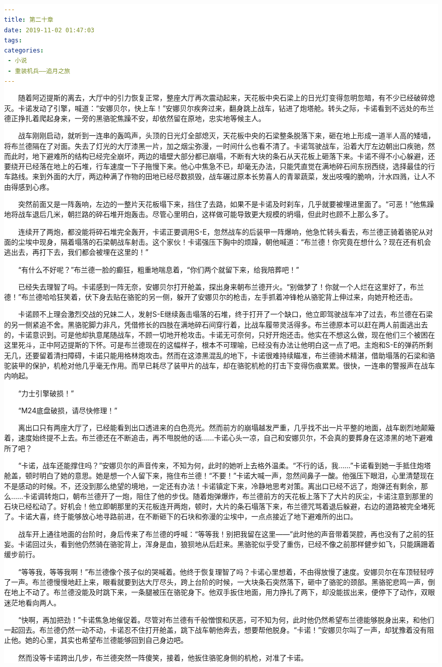 ```yaml
---
title: 第二十章
date: 2019-11-02 01:47:03
tags:
categories: 
 - 小说
 - 重装机兵——追月之旅
---
```

&ensp;&ensp;&ensp;&ensp;随着阿迈提斯的离去，大厅中的引力恢复正常，整座大厅再次震动起来，天花板中央石梁上的日光灯变得忽明忽暗，有不少已经破碎熄灭。卡诺发动了引擎，喊道：“安娜贝尔，快上车！”安娜贝尔疾奔过来，翻身跳上战车，钻进了炮塔舱。转头之际，卡诺看到不远处的布兰德正挣扎着爬起身来，一旁的黑骆驼焦躁不安，却依然留在原地，忠实地等候主人。


&ensp;&ensp;&ensp;&ensp;战车刚刚启动，就听到一连串的轰鸣声，头顶的日光灯全部熄灭，天花板中央的石梁整条脱落下来，砸在地上形成一道半人高的矮墙，将布兰德隔在了对面。失去了灯光的大厅漆黑一片，加之烟尘弥漫，一时间什么也看不清了。卡诺驾驶战车，沿着大厅左边朝出口疾驰，然而此时，地下避难所的结构已经完全崩坏，两边的墙壁大部分都已崩塌，不断有大块的条石从天花板上砸落下来。卡诺不得不小心躲避，还要绕开已经落在地上的石堆，行车速度一下子拖慢下来。他心中焦急不已，却毫无办法，只能凭直觉在满地碎石间东拐西绕，选择最佳的行车路线。来到外面的大厅，两边种满了作物的田地已经尽数损毁，战车碾过原本长势喜人的青翠蔬菜，发出吱嘎的脆响，汁水四溅，让人不由得感到心疼。

&ensp;&ensp;&ensp;&ensp;突然前面又是一阵轰响，左边的一整片天花板塌下来，挡住了去路，如果不是卡诺及时刹车，几乎就要被埋进里面了。“可恶！”他焦躁地将战车退后几米，朝拦路的碎石堆开炮轰击。尽管心里明白，这样做可能导致更大规模的坍塌，但此时也顾不上那么多了。

&ensp;&ensp;&ensp;&ensp;连续开了两炮，都没能将碎石堆完全轰开，卡诺正要调用S-E，忽然战车的后装甲一阵爆响，他急忙转头看去，布兰德正骑着骆驼从对面的尘埃中现身，隔着塌落的石梁朝战车射击。这个家伙！卡诺强压下胸中的烦躁，朝他喊道：“布兰德！你究竟在想什么？现在还有机会逃出去，再打下去，我们都会被埋在这里的！”

&ensp;&ensp;&ensp;&ensp;“有什么不好呢？”布兰德一脸的癫狂，粗重地喘息着，“你们两个就留下来，给我陪葬吧！”

&ensp;&ensp;&ensp;&ensp;已经失去理智了吗。卡诺感到一阵无奈，安娜贝尔打开舱盖，探出身来朝布兰德开火。“别做梦了！你就一个人烂在这里好了，布兰德！”布兰德哈哈狂笑着，伏下身去贴在骆驼的另一侧，躲开了安娜贝尔的枪击，左手抓着冲锋枪从骆驼背上伸过来，向她开枪还击。

&ensp;&ensp;&ensp;&ensp;卡诺顾不上理会激烈交战的兄妹二人，发射S-E继续轰击塌落的石堆，终于打开了一个缺口，他立即驾驶战车冲了过去，布兰德在石梁的另一侧紧追不舍。黑骆驼脚力非凡，凭借修长的四肢在满地碎石间穿行着，比战车履带灵活得多。布兰德原本可以赶在两人前面逃出去的，卡诺意识到。可是他却执意尾随战车，不顾一切地开枪攻击。卡诺无可奈何，只好开炮还击。他实在不想这么做，现在他们三个被困在这里死斗，正中阿迈提斯的下怀。可是布兰德现在的这幅样子，根本不可理喻，已经没有办法让他明白这一点了吧。主炮和S-E的弹药所剩无几，还要留着清扫障碍，卡诺只能用格林炮攻击。然而在这漆黑混乱的地下，卡诺很难持续瞄准，布兰德骑术精湛，借助塌落的石梁和骆驼装甲的保护，机枪对他几乎毫无作用。而早已耗尽了装甲片的战车，却在骆驼机枪的打击下变得伤痕累累。很快，一连串的警报声在战车内响起。

&ensp;&ensp;&ensp;&ensp;“力士引擎破损！”

&ensp;&ensp;&ensp;&ensp;“M24底盘破损，请尽快修理！”

&ensp;&ensp;&ensp;&ensp;离出口只有两座大厅了，已经能看到出口透进来的白色亮光。然而前方的崩塌越发严重，几乎找不出一片平整的地面，战车剧烈地颠簸着，速度始终提不上去。布兰德还在不断追击，再不甩脱他的话……卡诺心头一凉，自己和安娜贝尔，不会真的要葬身在这漆黑的地下避难所了吧？

&ensp;&ensp;&ensp;&ensp;“卡诺，战车还能撑住吗？”安娜贝尔的声音传来，不知为何，此时的她听上去格外温柔。“不行的话，我……”卡诺看到她一手抵住炮塔舱盖，顿时明白了她的意思。她是想一个人留下来，拖住布兰德！“不要！”卡诺大喊一声，忽然间鼻子一酸。他强压下眼泪，心里清楚现在不是感动的时候。不，还没到那么绝望的境地，一定还有办法！卡诺镇定下来，冷静地思考对策。离出口已经不远了，炮弹还有剩余，那么……卡诺调转炮口，朝布兰德开了一炮，阻住了他的步伐。随着炮弹爆炸，布兰德前方的天花板上落下了大片的灰尘，卡诺注意到那里的石块已经松动了。好机会！他立即朝那里的天花板连开两炮，顿时，大片的条石塌落下来，布兰德咒骂着退后躲避，右边的道路被完全堵死了。卡诺大喜，终于能够放心地寻路前进，在不断砸下的石块和弥漫的尘埃中，一点点接近了地下避难所的出口。

&ensp;&ensp;&ensp;&ensp;战车开上通往地面的台阶时，身后传来了布兰德的呼喊：“等等我！别把我留在这里——”此时他的声音带着哭腔，再也没有了之前的狂妄。卡诺回过头，看到他仍然骑在骆驼背上，浑身是血，狼狈地从后赶来。黑骆驼似乎受了重伤，已经不像之前那样健步如飞，只能蹒跚着缓步前行。

&ensp;&ensp;&ensp;&ensp;“等等我，等等我啊！”布兰德像个孩子似的哭喊着。他终于恢复理智了吗？卡诺心里想着，不由得放慢了速度。安娜贝尔在车顶轻轻哼了一声。布兰德慢慢地赶上来，眼看就要到达大厅尽头，跨上台阶的时候，一大块条石突然落下，砸中了骆驼的颈部。黑骆驼悲鸣一声，倒在地上不动了。布兰德没能及时跳下来，一条腿被压在骆驼身下。他双手扳住地面，用力挣扎了两下，却没能拔出来，便停下了动作，双眼迷茫地看向两人。

&ensp;&ensp;&ensp;&ensp;“快啊，再加把劲！”卡诺焦急地催促着。尽管对布兰德有千般憎恨和厌恶，可不知为何，此时他仍然希望布兰德能够脱身出来，和他们一起回去。布兰德仍然一动不动，卡诺忍不住打开舱盖，跳下战车朝他奔去，想要帮他脱身。“卡诺！”安娜贝尔叫了一声，却犹豫着没有阻止他。她的心里，其实也希望布兰德能够回到自己身边吧。

&ensp;&ensp;&ensp;&ensp;然而没等卡诺跨出几步，布兰德突然一阵傻笑，接着，他扳住骆驼身侧的机枪，对准了卡诺。
